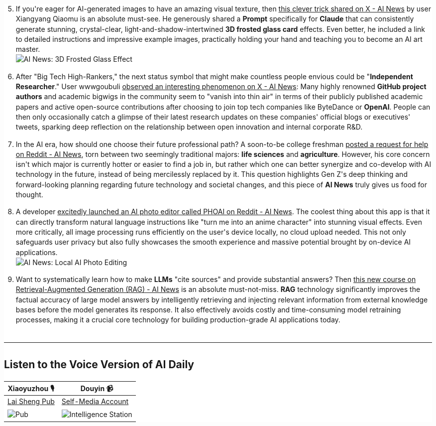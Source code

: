 5.  If you're eager for AI-generated images to have an amazing visual texture, then [this clever trick shared on X - AI News](https://x.com/vista8/status/1948008018769244482) by user Xiangyang Qiaomu is an absolute must-see. He generously shared a **Prompt** specifically for **Claude** that can consistently generate stunning, crystal-clear, light-and-shadow-intertwined **3D frosted glass card** effects. Even better, he included a link to detailed instructions and impressive example images, practically holding your hand and teaching you to become an AI art master.
<br/>![AI News: 3D Frosted Glass Effect](https://cdn.jsdmirror.com/gh/justlovemaki/imagehub@main/images/2025/07/news_01k0w50bvhfzttr0pccxrscayc.avif)<br/>

6.  After "Big Tech High-Rankers," the next status symbol that might make countless people envious could be "**Independent Researcher**." User wwwgoubuli [observed an interesting phenomenon on X - AI News](https://x.com/wwwgoubuli/status/1947931362373341637): Many highly renowned **GitHub project authors** and academic bigwigs in the community seem to "vanish into thin air" in terms of their publicly published academic papers and active open-source contributions after choosing to join top tech companies like ByteDance or **OpenAI**. People can then only occasionally catch a glimpse of their latest research updates on these companies' official blogs or executives' tweets, sparking deep reflection on the relationship between open innovation and internal corporate R&D.

7.  In the AI era, how should one choose their future professional path? A soon-to-be college freshman [posted a request for help on Reddit - AI News](https://www.reddit.com/r/artificial/comments/1m74crb/which_is_better_in_era_of_ai_life_science_or/), torn between two seemingly traditional majors: **life sciences** and **agriculture**. However, his core concern isn't which major is currently hotter or easier to find a job in, but rather which one can better synergize and co-develop with AI technology in the future, instead of being mercilessly replaced by it. This question highlights Gen Z's deep thinking and forward-looking planning regarding future technology and societal changes, and this piece of **AI News** truly gives us food for thought.

8.  A developer [excitedly launched an AI photo editor called PHOAI on Reddit - AI News](https://www.reddit.com/r/SideProject/comments/1m78546/just_launched_phoai_an_ai_photo_editor_powered/). The coolest thing about this app is that it can directly transform natural language instructions like "turn me into an anime character" into stunning visual effects. Even more critically, all image processing runs efficiently on the user's device locally, no cloud upload needed. This not only safeguards user privacy but also fully showcases the smooth experience and massive potential brought by on-device AI applications.
<br/>![AI News: Local AI Photo Editing](https://cdn.jsdmirror.com/gh/justlovemaki/imagehub@main/images/2025/07/news_01k0w50e4ce2fr6sk9f92f40cx.avif)<br/>

9.  Want to systematically learn how to make **LLMs** "cite sources" and provide substantial answers? Then [this new course on Retrieval-Augmented Generation (RAG) - AI News](https://hubs.la/Q03yhKZy0) is an absolute must-not-miss. **RAG** technology significantly improves the factual accuracy of large model answers by intelligently retrieving and injecting relevant information from external knowledge bases before the model generates its response. It also effectively avoids costly and time-consuming model retraining processes, making it a crucial core technology for building production-grade AI applications today.
<br/> <video src="https://cdn.jsdmirror.com/gh/justlovemaki/imagehub@main/images/2025/07/news_01k0w50n55fessxjvtg8dtn0v9.mp4" controls="controls" width="100%"></video><br/>

---

## Listen to the Voice Version of AI Daily

| **Xiaoyuzhou** 🎙️ | **Douyin** 📹 |
| --- | --- |
| [Lai Sheng Pub](https://www.xiaoyuzhoufm.com/podcast/683c62b7c1ca9cf575a5030e) | [Self-Media Account](https://www.douyin.com/user/MS4wLjABAAAAwpwqPQlu38sO38VyWgw9ZjDEnN4bMR5j8x111UxpseHR9DpB6-CveI5KRXOWuFwG) |
| ![Pub](https://cdn.jsdmirror.com/gh/justlovemaki/imagehub@main/logo/f959f7984e9163fc50d3941d79a7f262.md.png) | ![Intelligence Station](https://cdn.jsdmirror.com/gh/justlovemaki/imagehub@main/logo/7fc30805eeb831e1e2baa3a240683ca3.md.png) |